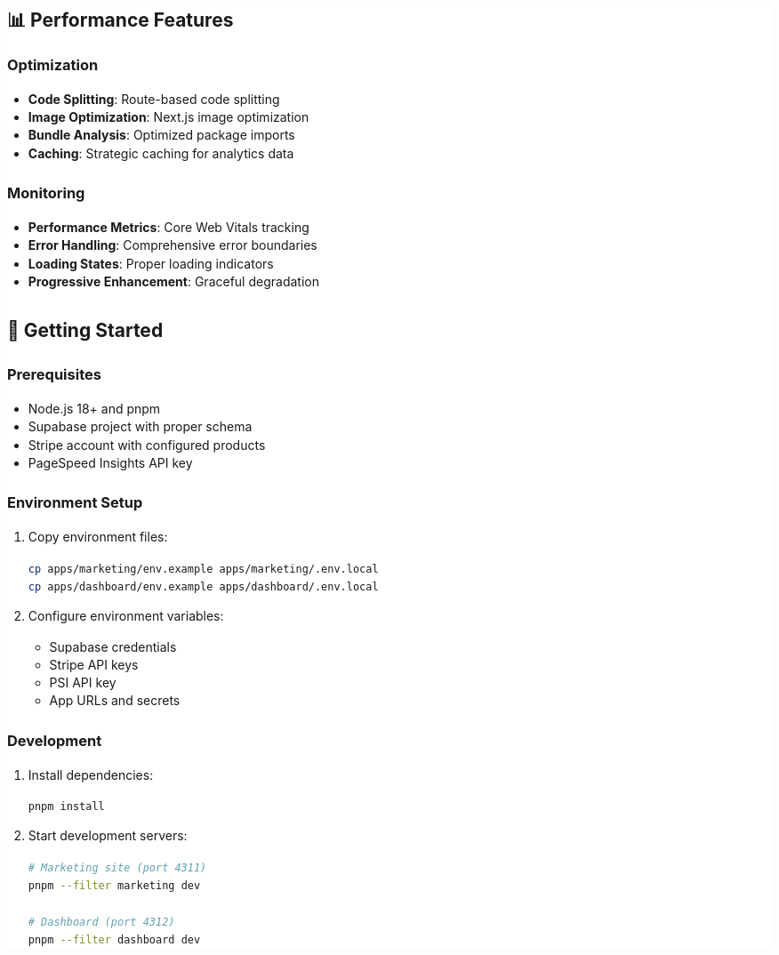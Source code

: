 ## 📊 Performance Features

### Optimization

- **Code Splitting**: Route-based code splitting
- **Image Optimization**: Next.js image optimization
- **Bundle Analysis**: Optimized package imports
- **Caching**: Strategic caching for analytics data

### Monitoring

- **Performance Metrics**: Core Web Vitals tracking
- **Error Handling**: Comprehensive error boundaries
- **Loading States**: Proper loading indicators
- **Progressive Enhancement**: Graceful degradation

## 🚀 Getting Started

### Prerequisites

- Node.js 18+ and pnpm
- Supabase project with proper schema
- Stripe account with configured products
- PageSpeed Insights API key

### Environment Setup

1. Copy environment files:
   ```bash
   cp apps/marketing/env.example apps/marketing/.env.local
   cp apps/dashboard/env.example apps/dashboard/.env.local
   ```

2. Configure environment variables:
   - Supabase credentials
   - Stripe API keys
   - PSI API key
   - App URLs and secrets

### Development

1. Install dependencies:
   ```bash
   pnpm install
   ```

2. Start development servers:
   ```bash
   # Marketing site (port 4311)
   pnpm --filter marketing dev
   
   # Dashboard (port 4312)
   pnpm --filter dashboard dev
   ```
